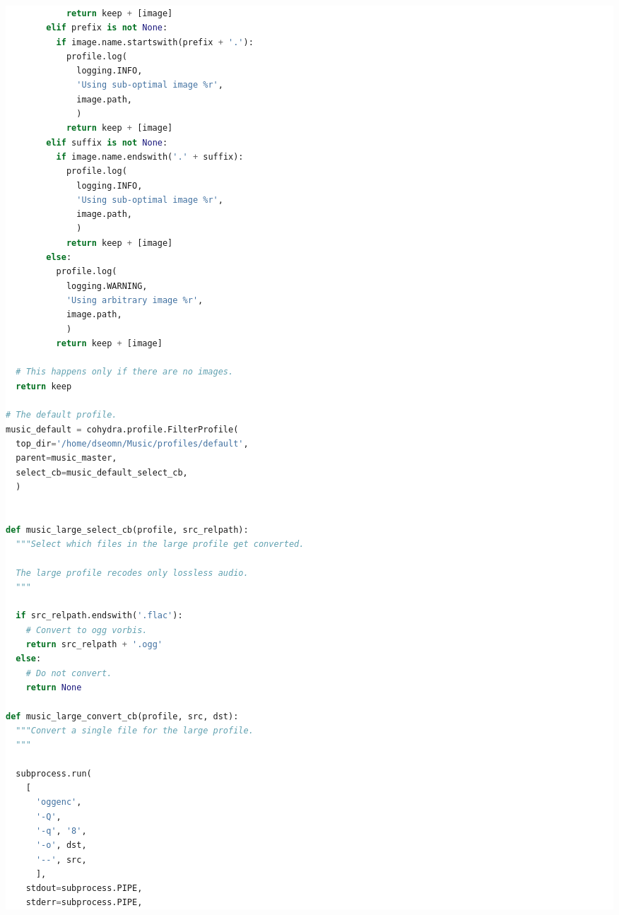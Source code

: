 ```python
            return keep + [image]
        elif prefix is not None:
          if image.name.startswith(prefix + '.'):
            profile.log(
              logging.INFO,
              'Using sub-optimal image %r',
              image.path,
              )
            return keep + [image]
        elif suffix is not None:
          if image.name.endswith('.' + suffix):
            profile.log(
              logging.INFO,
              'Using sub-optimal image %r',
              image.path,
              )
            return keep + [image]
        else:
          profile.log(
            logging.WARNING,
            'Using arbitrary image %r',
            image.path,
            )
          return keep + [image]

  # This happens only if there are no images.
  return keep

# The default profile.
music_default = cohydra.profile.FilterProfile(
  top_dir='/home/dseomn/Music/profiles/default',
  parent=music_master,
  select_cb=music_default_select_cb,
  )


def music_large_select_cb(profile, src_relpath):
  """Select which files in the large profile get converted.

  The large profile recodes only lossless audio.
  """

  if src_relpath.endswith('.flac'):
    # Convert to ogg vorbis.
    return src_relpath + '.ogg'
  else:
    # Do not convert.
    return None

def music_large_convert_cb(profile, src, dst):
  """Convert a single file for the large profile.
  """

  subprocess.run(
    [
      'oggenc',
      '-Q',
      '-q', '8',
      '-o', dst,
      '--', src,
      ],
    stdout=subprocess.PIPE,
    stderr=subprocess.PIPE,
```